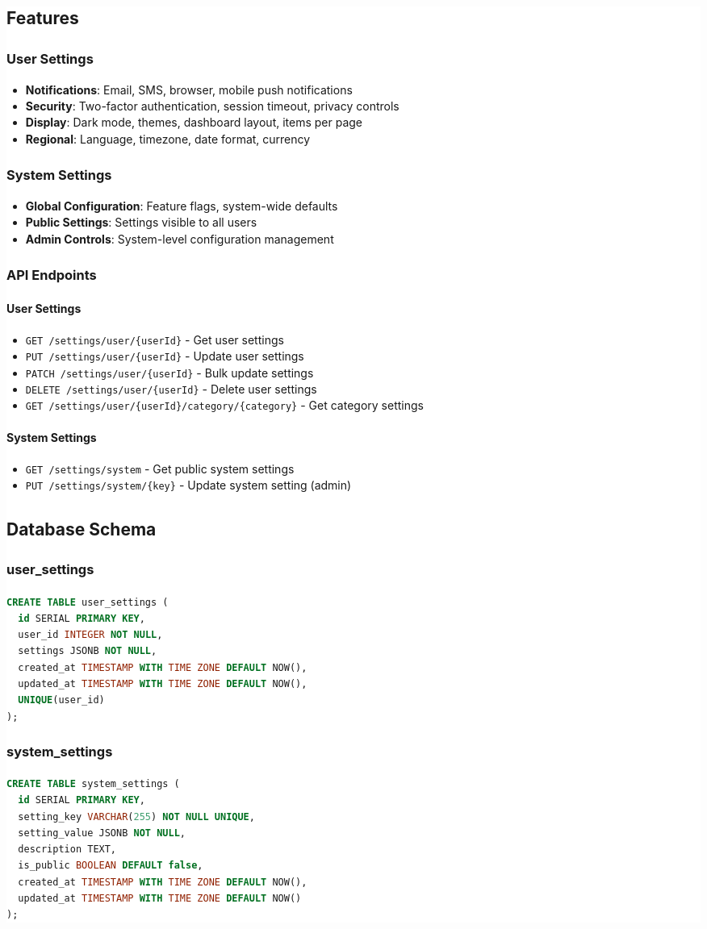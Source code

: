 ## Features

### User Settings
- **Notifications**: Email, SMS, browser, mobile push notifications
- **Security**: Two-factor authentication, session timeout, privacy controls
- **Display**: Dark mode, themes, dashboard layout, items per page
- **Regional**: Language, timezone, date format, currency

### System Settings
- **Global Configuration**: Feature flags, system-wide defaults
- **Public Settings**: Settings visible to all users
- **Admin Controls**: System-level configuration management

### API Endpoints

#### User Settings
- `GET /settings/user/{userId}` - Get user settings
- `PUT /settings/user/{userId}` - Update user settings
- `PATCH /settings/user/{userId}` - Bulk update settings
- `DELETE /settings/user/{userId}` - Delete user settings
- `GET /settings/user/{userId}/category/{category}` - Get category settings

#### System Settings
- `GET /settings/system` - Get public system settings
- `PUT /settings/system/{key}` - Update system setting (admin)

## Database Schema

### user_settings
```sql
CREATE TABLE user_settings (
  id SERIAL PRIMARY KEY,
  user_id INTEGER NOT NULL,
  settings JSONB NOT NULL,
  created_at TIMESTAMP WITH TIME ZONE DEFAULT NOW(),
  updated_at TIMESTAMP WITH TIME ZONE DEFAULT NOW(),
  UNIQUE(user_id)
);
```

### system_settings
```sql
CREATE TABLE system_settings (
  id SERIAL PRIMARY KEY,
  setting_key VARCHAR(255) NOT NULL UNIQUE,
  setting_value JSONB NOT NULL,
  description TEXT,
  is_public BOOLEAN DEFAULT false,
  created_at TIMESTAMP WITH TIME ZONE DEFAULT NOW(),
  updated_at TIMESTAMP WITH TIME ZONE DEFAULT NOW()
);
```
